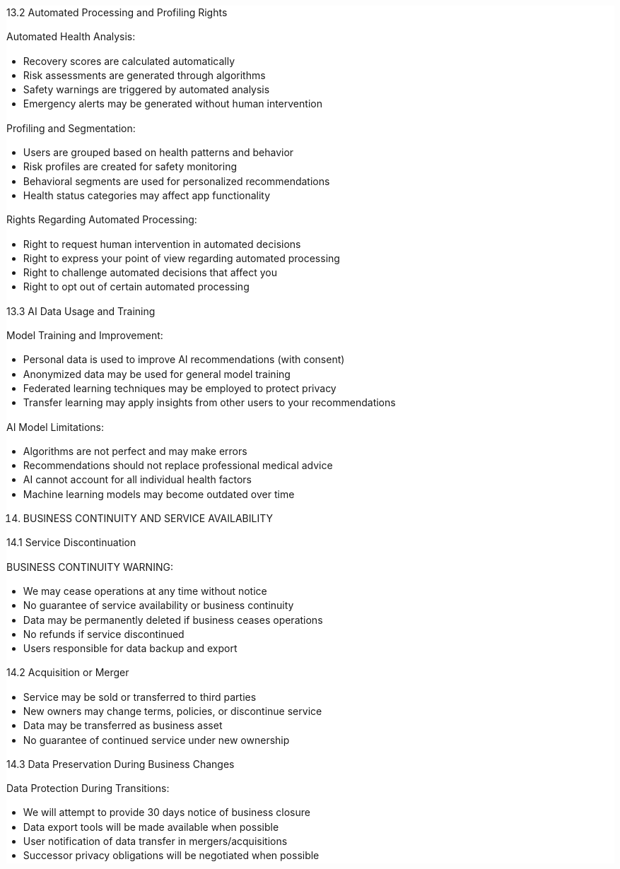 13.2 Automated Processing and Profiling Rights

Automated Health Analysis:
- Recovery scores are calculated automatically
- Risk assessments are generated through algorithms
- Safety warnings are triggered by automated analysis
- Emergency alerts may be generated without human intervention

Profiling and Segmentation:
- Users are grouped based on health patterns and behavior
- Risk profiles are created for safety monitoring
- Behavioral segments are used for personalized recommendations
- Health status categories may affect app functionality

Rights Regarding Automated Processing:
- Right to request human intervention in automated decisions
- Right to express your point of view regarding automated processing
- Right to challenge automated decisions that affect you
- Right to opt out of certain automated processing

13.3 AI Data Usage and Training

Model Training and Improvement:
- Personal data is used to improve AI recommendations (with consent)
- Anonymized data may be used for general model training
- Federated learning techniques may be employed to protect privacy
- Transfer learning may apply insights from other users to your recommendations

AI Model Limitations:
- Algorithms are not perfect and may make errors
- Recommendations should not replace professional medical advice
- AI cannot account for all individual health factors
- Machine learning models may become outdated over time



14. BUSINESS CONTINUITY AND SERVICE AVAILABILITY

14.1 Service Discontinuation

BUSINESS CONTINUITY WARNING:
- We may cease operations at any time without notice
- No guarantee of service availability or business continuity
- Data may be permanently deleted if business ceases operations
- No refunds if service discontinued
- Users responsible for data backup and export

14.2 Acquisition or Merger

- Service may be sold or transferred to third parties
- New owners may change terms, policies, or discontinue service
- Data may be transferred as business asset
- No guarantee of continued service under new ownership

14.3 Data Preservation During Business Changes

Data Protection During Transitions:
- We will attempt to provide 30 days notice of business closure
- Data export tools will be made available when possible
- User notification of data transfer in mergers/acquisitions
- Successor privacy obligations will be negotiated when possible
